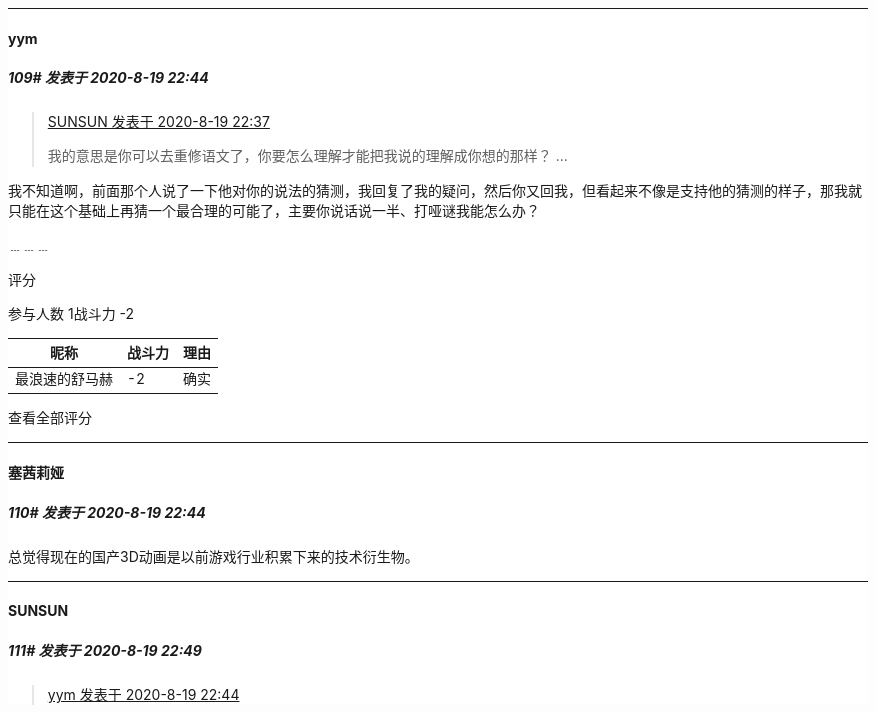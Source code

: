 





*****

####  yym  
##### 109#       发表于 2020-8-19 22:44



<blockquote><a href="httphttps://bbs.saraba1st.com/2b/forum.php?mod=redirect&amp;goto=findpost&amp;pid=48489811&amp;ptid=1955551" target="_blank">SUNSUN 发表于 2020-8-19 22:37</a>

我的意思是你可以去重修语文了，你要怎么理解才能把我说的理解成你想的那样？ ...</blockquote>
我不知道啊，前面那个人说了一下他对你的说法的猜测，我回复了我的疑问，然后你又回我，但看起来不像是支持他的猜测的样子，那我就只能在这个基础上再猜一个最合理的可能了，主要你说话说一半、打哑谜我能怎么办？



﹍﹍﹍

评分





 参与人数 1战斗力 -2

|昵称|战斗力|理由|
|----|---|---|
| 最浪速的舒马赫|-2|确实|



查看全部评分






*****

####  塞茜莉娅  
##### 110#       发表于 2020-8-19 22:44




总觉得现在的国产3D动画是以前游戏行业积累下来的技术衍生物。







*****

####  SUNSUN  
##### 111#       发表于 2020-8-19 22:49



<blockquote><a href="httphttps://bbs.saraba1st.com/2b/forum.php?mod=redirect&amp;goto=findpost&amp;pid=48489866&amp;ptid=1955551" target="_blank">yym 发表于 2020-8-19 22:44</a>
